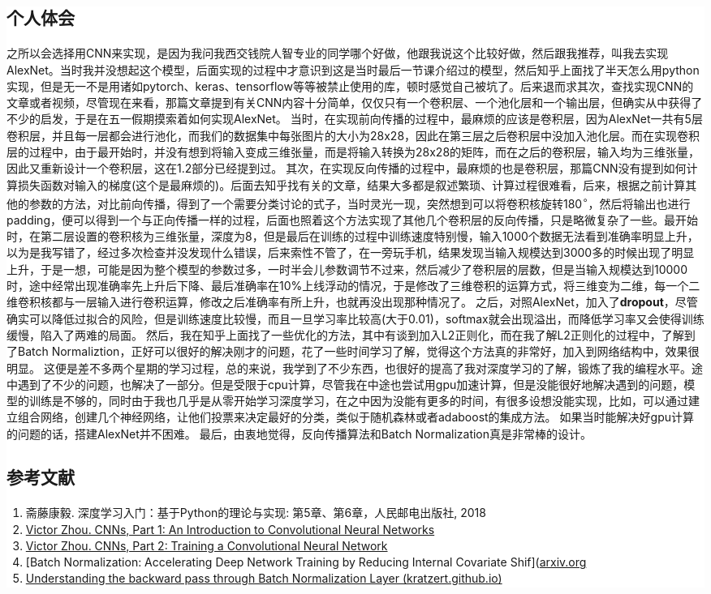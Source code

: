 ## 个人体会
之所以会选择用CNN来实现，是因为我问我西交钱院人智专业的同学哪个好做，他跟我说这个比较好做，然后跟我推荐，叫我去实现AlexNet。当时我并没想起这个模型，后面实现的过程中才意识到这是当时最后一节课介绍过的模型，然后知乎上面找了半天怎么用python实现，但是无一不是用诸如pytorch、keras、tensorflow等等被禁止使用的库，顿时感觉自己被坑了。后来退而求其次，查找实现CNN的文章或者视频，尽管现在来看，那篇文章提到有关CNN内容十分简单，仅仅只有一个卷积层、一个池化层和一个输出层，但确实从中获得了不少的启发，于是在五一假期摸索着如何实现AlexNet。
当时，在实现前向传播的过程中，最麻烦的应该是卷积层，因为AlexNet一共有5层卷积层，并且每一层都会进行池化，而我们的数据集中每张图片的大小为28x28，因此在第三层之后卷积层中没加入池化层。而在实现卷积层的过程中，由于最开始时，并没有想到将输入变成三维张量，而是将输入转换为28x28的矩阵，而在之后的卷积层，输入均为三维张量，因此又重新设计一个卷积层，这在1.2部分已经提到过。
其次，在实现反向传播的过程中，最麻烦的也是卷积层，那篇CNN没有提到如何计算损失函数对输入的梯度(这个是最麻烦的)。后面去知乎找有关的文章，结果大多都是叙述繁琐、计算过程很难看，后来，根据之前计算其他的参数的方法，对比前向传播，得到了一个需要分类讨论的式子，当时灵光一现，突然想到可以将卷积核旋转$180^{\circ}$，然后将输出也进行padding，便可以得到一个与正向传播一样的过程，后面也照着这个方法实现了其他几个卷积层的反向传播，只是略微复杂了一些。最开始时，在第二层设置的卷积核为三维张量，深度为8，但是最后在训练的过程中训练速度特别慢，输入1000个数据无法看到准确率明显上升，以为是我写错了，经过多次检查并没发现什么错误，后来索性不管了，在一旁玩手机，结果发现当输入规模达到3000多的时候出现了明显上升，于是一想，可能是因为整个模型的参数过多，一时半会儿参数调节不过来，然后减少了卷积层的层数，但是当输入规模达到10000时，途中经常出现准确率先上升后下降、最后准确率在10%上线浮动的情况，于是修改了三维卷积的运算方式，将三维变为二维，每一个二维卷积核都与一层输入进行卷积运算，修改之后准确率有所上升，也就再没出现那种情况了。
之后，对照AlexNet，加入了**dropout**，尽管确实可以降低过拟合的风险，但是训练速度比较慢，而且一旦学习率比较高(大于0.01)，softmax就会出现溢出，而降低学习率又会使得训练缓慢，陷入了两难的局面。
然后，我在知乎上面找了一些优化的方法，其中有谈到加入L2正则化，而在我了解L2正则化的过程中，了解到了Batch Normaliztion，正好可以很好的解决刚才的问题，花了一些时间学习了解，觉得这个方法真的非常好，加入到网络结构中，效果很明显。
这便是差不多两个星期的学习过程，总的来说，我学到了不少东西，也很好的提高了我对深度学习的了解，锻炼了我的编程水平。途中遇到了不少的问题，也解决了一部分。但是受限于cpu计算，尽管我在中途也尝试用gpu加速计算，但是没能很好地解决遇到的问题，模型的训练是不够的，同时由于我也几乎是从零开始学习深度学习，在之中因为没能有更多的时间，有很多设想没能实现，比如，可以通过建立组合网络，创建几个神经网络，让他们投票来决定最好的分类，类似于随机森林或者adaboost的集成方法。
如果当时能解决好gpu计算的问题的话，搭建AlexNet并不困难。
最后，由衷地觉得，反向传播算法和Batch Normalization真是非常棒的设计。



## 参考文献

1. 斋藤康毅. 深度学习入门：基于Python的理论与实现: 第5章、第6章，人民邮电出版社, 2018 
2. [Victor Zhou. CNNs, Part 1: An Introduction to Convolutional Neural Networks ](https://victorzhou.com/blog/intro-to-cnns-part-1/#6-conclusion)
3. [ Victor Zhou. CNNs, Part 2: Training a Convolutional Neural Network ](https://victorzhou.com/blog/intro-to-cnns-part-2/)
4. [Batch Normalization: Accelerating Deep Network Training by Reducing Internal Covariate Shif]([arxiv.org](https://arxiv.org/pdf/1502.03167v3.pdf)
5. [Understanding the backward pass through Batch Normalization Layer (kratzert.github.io)](https://kratzert.github.io/2016/02/12/understanding-the-gradient-flow-through-the-batch-normalization-layer.html)